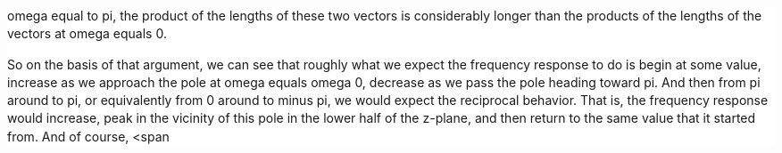   <span m='1127540'>omega</span> <span m='1128500'>equal</span> <span
  m='1128890'>to</span> <span m='1129040'>pi,</span> <span
  m='1133160'>the</span> <span m='1133280'>product</span> <span
  m='1133940'>of</span> <span m='1134570'>the</span> <span
  m='1134690'>lengths</span> <span m='1135320'>of</span> <span
  m='1135470'>these</span> <span m='1135710'>two</span> <span
  m='1135920'>vectors</span> <span m='1137030'>is</span> <span
  m='1137150'>considerably</span> <span m='1137810'>longer</span> <span
  m='1138860'>than</span> <span m='1139070'>the</span> <span
  m='1139190'>products</span> <span m='1139610'>of</span> <span
  m='1139670'>the</span> <span m='1139790'>lengths</span> <span
  m='1140240'>of</span> <span m='1140390'>the</span> <span
  m='1140510'>vectors</span> <span m='1141140'>at</span> <span
  m='1141260'>omega</span> <span m='1141590'>equals</span> <span
  m='1141890'>0.</span> </p><p><span m='1142970'>So</span> <span
  m='1143600'>on</span> <span m='1143720'>the</span> <span
  m='1143810'>basis</span> <span m='1144290'>of</span> <span
  m='1144380'>that</span> <span m='1144590'>argument,</span> <span
  m='1145460'>we</span> <span m='1145640'>can</span> <span
  m='1145820'>see</span> <span m='1146270'>that</span> <span
  m='1146450'>roughly</span> <span m='1147470'>what</span> <span
  m='1148160'>we</span> <span m='1148310'>expect</span> <span
  m='1148670'>the</span> <span m='1148760'>frequency</span> <span
  m='1149240'>response</span> <span m='1150020'>to</span> <span
  m='1150200'>do</span> <span m='1151500'>is</span> <span
  m='1151880'>begin</span> <span m='1152170'>at</span> <span
  m='1152270'>some</span> <span m='1152510'>value,</span> <span
  m='1153950'>increase</span> <span m='1154790'>as</span> <span
  m='1155090'>we</span> <span m='1155240'>approach</span> <span
  m='1155870'>the</span> <span m='1155960'>pole</span> <span
  m='1156440'>at</span> <span m='1156530'>omega</span> <span
  m='1156890'>equals</span> <span m='1157220'>omega 0,</span> <span
  m='1159170'>decrease</span> <span m='1160970'>as</span> <span
  m='1161600'>we</span> <span m='1161750'>pass</span> <span
  m='1162140'>the</span> <span m='1162260'>pole</span> <span
  m='1163220'>heading</span> <span m='1163550'>toward</span> <span
  m='1163880'>pi.</span> <span m='1165740'>And</span> <span
  m='1165860'>then</span> <span m='1166370'>from</span> <span
  m='1166610'>pi</span> <span m='1167240'>around</span> <span
  m='1167570'>to</span> <span m='1167900'>pi,</span> <span m='1168740'>or</span>
  <span m='1168890'>equivalently</span> <span m='1169490'>from</span> <span
  m='1169670'>0</span> <span m='1170270'>around</span> <span
  m='1170630'>to</span> <span m='1170750'>minus</span> <span
  m='1171170'>pi,</span> <span m='1172370'>we</span> <span
  m='1172520'>would</span> <span m='1172640'>expect</span> <span
  m='1173300'>the</span> <span m='1173420'>reciprocal</span> <span
  m='1173960'>behavior.</span> <span m='1174530'>That</span> <span
  m='1174740'>is,</span> <span m='1175430'>the</span> <span
  m='1175520'>frequency</span> <span m='1176000'>response</span> <span
  m='1176930'>would</span> <span m='1177080'>increase,</span> <span
  m='1178130'>peak</span> <span m='1179000'>in</span> <span
  m='1179090'>the</span> <span m='1179180'>vicinity</span> <span
  m='1179930'>of</span> <span m='1180740'>this</span> <span
  m='1180950'>pole</span> <span m='1181370'>in</span> <span
  m='1181460'>the</span> <span m='1181520'>lower</span> <span
  m='1181850'>half</span> <span m='1182120'>of</span> <span
  m='1182210'>the</span> <span m='1182300'>z-plane,</span> <span
  m='1183470'>and</span> <span m='1183620'>then</span> <span
  m='1184310'>return</span> <span m='1184940'>to</span> <span
  m='1185120'>the</span> <span m='1185210'>same</span> <span
  m='1185540'>value</span> <span m='1186260'>that</span> <span
  m='1186380'>it</span> <span m='1186470'>started</span> <span
  m='1186890'>from.</span> <span m='1187610'>And</span> <span
  m='1187730'>of</span> <span m='1187820'>course,</span> <span